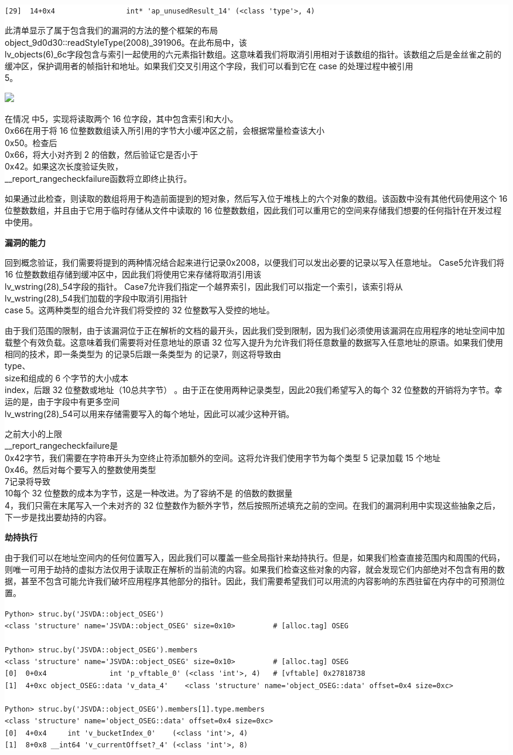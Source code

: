 ```
[29]  14+0x4                 int* 'ap_unusedResult_14' (<class 'type'>, 4)
```  
  
  
此清单显示了属于包含我们的漏洞的方法的整个框架的布局  
object_9d0d30::readStyleType(2008)_391906。在此布局中，该  
lv_objects(6)_6c字段包含与索引一起使用的六元素指针数组。这意味着我们将取消引用相对于该数组的指针。该数组之后是金丝雀之前的缓冲区，保护调用者的帧指针和地址。如果我们交叉引用这个字段，我们可以看到它在 case 的处理过程中被引用  
5。   
  
![](https://mmbiz.qpic.cn/sz_mmbiz_png/rWGOWg48taexa7YMMkONpKcUPiaiaVwdscyWsiaq2gqmicPJEbib0wGDicliaHDkAzEicVupV8YPs65eAPBGatqEnEYhPA/640?wx_fmt=png&from=appmsg "")  
  
在情况 中5，实现将读取两个 16 位字段，其中包含索引和大小。  
0x66在用于将 16 位整数数组读入所引用的字节大小缓冲区之前，会根据常量检查该大小  
0x50。检查后  
0x66，将大小对齐到 2 的倍数，然后验证它是否小于  
0x42。如果这次长度验证失败，  
__report_rangecheckfailure函数将立即终止执行。  
  
  
如果通过此检查，则读取的数组将用于构造前面提到的短对象，然后写入位于堆栈上的六个对象的数组。该函数中没有其他代码使用这个 16 位整数数组，并且由于它用于临时存储从文件中读取的 16 位整数数组，因此我们可以重用它的空间来存储我们想要的任何指针在开发过程中使用。  
  
  
**漏洞的能力**  
  
回到概念验证，我们需要将提到的两种情况结合起来进行记录0x2008，以便我们可以发出必要的记录以写入任意地址。 Case5允许我们将 16 位整数数组存储到缓冲区中，因此我们将使用它来存储将取消引用该  
lv_wstring(28)_54字段的指针。 Case7允许我们指定一个越界索引，因此我们可以指定一个索引，该索引将从  
lv_wstring(28)_54我们加载的字段中取消引用指针  
case 5。这两种类型的组合允许我们将受控的 32 位整数写入受控的地址。  
  
  
由于我们范围的限制，由于该漏洞位于正在解析的文档的最开头，因此我们受到限制，因为我们必须使用该漏洞在应用程序的地址空间中加载整个有效负载。这意味着我们需要将对任意地址的原语 32 位写入提升为允许我们将任意数量的数据写入任意地址的原语。如果我们使用相同的技术，即一条类型为 的记录5后跟一条类型为 的记录7，则这将导致由  
type、  
size和组成的 6 个字节的大小成本  
index，后跟 32 位整数或地址（10总共字节） 。由于正在使用两种记录类型，因此20我们希望写入的每个 32 位整数的开销将为字节。幸运的是，由于字段中有更多空间  
lv_wstring(28)_54可以用来存储需要写入的每个地址，因此可以减少这种开销。  
  
  
之前大小的上限  
__report_rangecheckfailure是  
0x42字节，我们需要在字符串开头为空终止符添加额外的空间。这将允许我们使用字节为每个类型 5 记录加载 15 个地址  
0x46。然后对每个要写入的整数使用类型  
7记录将导致  
10每个 32 位整数的成本为字节，这是一种改进。为了容纳不是 的倍数的数据量  
4，我们只需在末尾写入一个未对齐的 32 位整数作为额外字节，然后按照所述填充之前的空间。在我们的漏洞利用中实现这些抽象之后，下一步是找出要劫持的内容。  
  
  
**劫持执行**  
  
由于我们可以在地址空间内的任何位置写入，因此我们可以覆盖一些全局指针来劫持执行。但是，如果我们检查直接范围内和周围的代码，则唯一可用于劫持的虚拟方法仅用于读取正在解析的当前流的内容。如果我们检查这些对象的内容，就会发现它们内部绝对不包含有用的数据，甚至不包含可能允许我们破坏应用程序其他部分的指针。因此，我们需要希望我们可以用流的内容影响的东西驻留在内存中的可预测位置。   
  
```
Python> struc.by('JSVDA::object_OSEG')
<class 'structure' name='JSVDA::object_OSEG' size=0x10>         # [alloc.tag] OSEG
 
Python> struc.by('JSVDA::object_OSEG').members
<class 'structure' name='JSVDA::object_OSEG' size=0x10>         # [alloc.tag] OSEG
[0]  0+0x4               int 'p_vftable_0' (<class 'int'>, 4)   # [vftable] 0x27818738
[1]  4+0xc object_OSEG::data 'v_data_4'    <class 'structure' name='object_OSEG::data' offset=0x4 size=0xc>
 
Python> struc.by('JSVDA::object_OSEG').members[1].type.members
<class 'structure' name='object_OSEG::data' offset=0x4 size=0xc>
[0]  4+0x4     int 'v_bucketIndex_0'    (<class 'int'>, 4)
[1]  8+0x8 __int64 'v_currentOffset?_4' (<class 'int'>, 8)
```  
  
